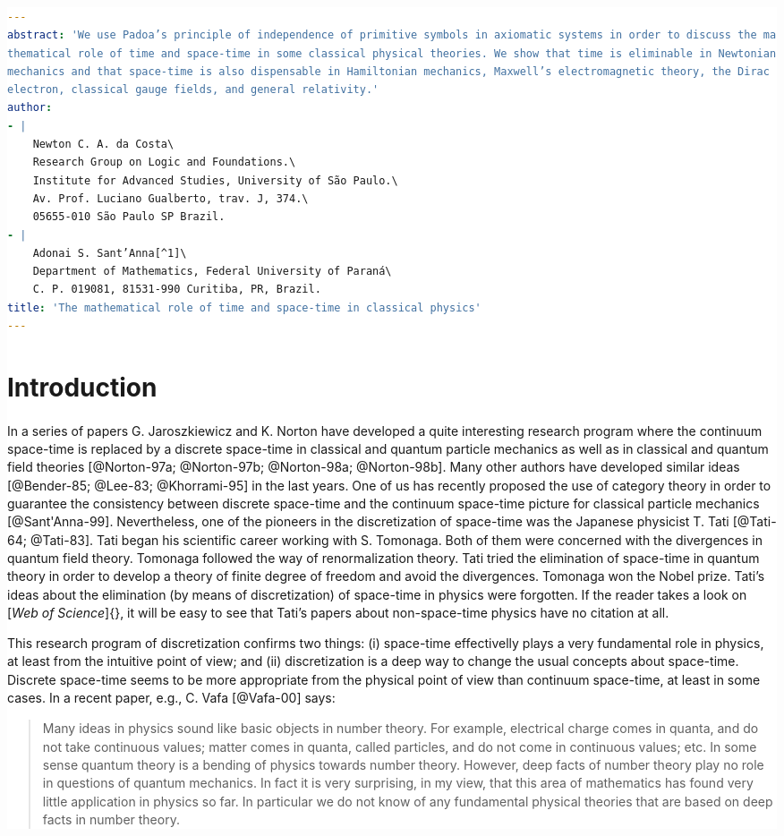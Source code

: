 ```yaml
---
abstract: 'We use Padoa’s principle of independence of primitive symbols in axiomatic systems in order to discuss the mathematical role of time and space-time in some classical physical theories. We show that time is eliminable in Newtonian mechanics and that space-time is also dispensable in Hamiltonian mechanics, Maxwell’s electromagnetic theory, the Dirac electron, classical gauge fields, and general relativity.'
author:
- |
    Newton C. A. da Costa\
    Research Group on Logic and Foundations.\
    Institute for Advanced Studies, University of São Paulo.\
    Av. Prof. Luciano Gualberto, trav. J, 374.\
    05655-010 São Paulo SP Brazil.
- |
    Adonai S. Sant’Anna[^1]\
    Department of Mathematics, Federal University of Paraná\
    C. P. 019081, 81531-990 Curitiba, PR, Brazil.
title: 'The mathematical role of time and space-time in classical physics'
---
```


Introduction
============

In a series of papers G. Jaroszkiewicz and K. Norton have developed a quite interesting research program where the continuum space-time is replaced by a discrete space-time in classical and quantum particle mechanics as well as in classical and quantum field theories [@Norton-97a; @Norton-97b; @Norton-98a; @Norton-98b]. Many other authors have developed similar ideas [@Bender-85; @Lee-83; @Khorrami-95] in the last years. One of us has recently proposed the use of category theory in order to guarantee the consistency between discrete space-time and the continuum space-time picture for classical particle mechanics [@Sant'Anna-99]. Nevertheless, one of the pioneers in the discretization of space-time was the Japanese physicist T. Tati [@Tati-64; @Tati-83]. Tati began his scientific career working with S. Tomonaga. Both of them were concerned with the divergences in quantum field theory. Tomonaga followed the way of renormalization theory. Tati tried the elimination of space-time in quantum theory in order to develop a theory of finite degree of freedom and avoid the divergences. Tomonaga won the Nobel prize. Tati’s ideas about the elimination (by means of discretization) of space-time in physics were forgotten. If the reader takes a look on [*Web of Science*]{}, it will be easy to see that Tati’s papers about non-space-time physics have no citation at all.

This research program of discretization confirms two things: (i) space-time effectivelly plays a very fundamental role in physics, at least from the intuitive point of view; and (ii) discretization is a deep way to change the usual concepts about space-time. Discrete space-time seems to be more appropriate from the physical point of view than continuum space-time, at least in some cases. In a recent paper, e.g., C. Vafa [@Vafa-00] says:

> Many ideas in physics sound like basic objects in number theory. For example, electrical charge comes in quanta, and do not take continuous values; matter comes in quanta, called particles, and do not come in continuous values; etc. In some sense quantum theory is a bending of physics towards number theory. However, deep facts of number theory play no role in questions of quantum mechanics. In fact it is very surprising, in my view, that this area of mathematics has found very little application in physics so far. In particular we do not know of any fundamental physical theories that are based on deep facts in number theory.


[^1]: To whom correspondence should be sent. E-mail: adonai@scientist.com URL: http://www.geocities.com/adonaisantanna/adonaiss.html
[^2]: In the original MSS system it is presented another definition for subsystem, where this theorem is not valid.
[^3]: These differential equations will be necessarily autonomous, by means of theorem \[auto\].